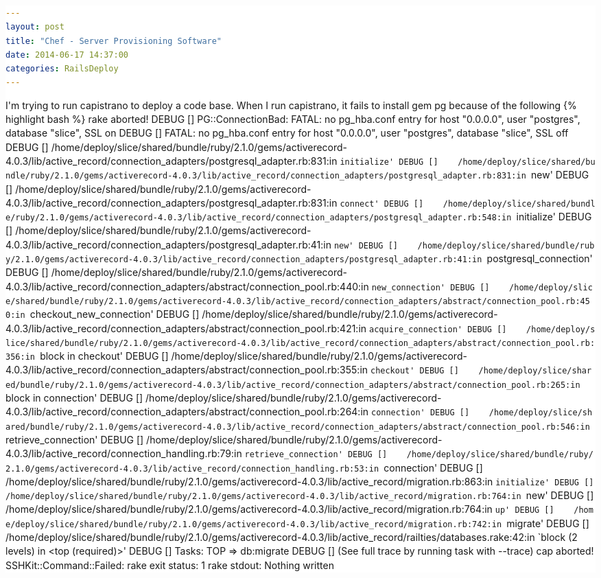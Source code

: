 ```yaml
---
layout: post
title: "Chef - Server Provisioning Software"
date: 2014-06-17 14:37:00
categories: RailsDeploy
---
```


I'm trying to run capistrano to deploy a code base. When I run capistrano, it fails to install gem pg because of the following
{% highlight bash %}
	rake aborted!
DEBUG [] 	PG::ConnectionBad: FATAL:  no pg_hba.conf entry for host "0.0.0.0", user "postgres", database "slice", SSL on
DEBUG [] 	FATAL:  no pg_hba.conf entry for host "0.0.0.0", user "postgres", database "slice", SSL off
DEBUG [] 	/home/deploy/slice/shared/bundle/ruby/2.1.0/gems/activerecord-4.0.3/lib/active_record/connection_adapters/postgresql_adapter.rb:831:in `initialize'
DEBUG [] 	/home/deploy/slice/shared/bundle/ruby/2.1.0/gems/activerecord-4.0.3/lib/active_record/connection_adapters/postgresql_adapter.rb:831:in `new'
DEBUG [] 	/home/deploy/slice/shared/bundle/ruby/2.1.0/gems/activerecord-4.0.3/lib/active_record/connection_adapters/postgresql_adapter.rb:831:in `connect'
DEBUG [] 	/home/deploy/slice/shared/bundle/ruby/2.1.0/gems/activerecord-4.0.3/lib/active_record/connection_adapters/postgresql_adapter.rb:548:in `initialize'
DEBUG [] 	/home/deploy/slice/shared/bundle/ruby/2.1.0/gems/activerecord-4.0.3/lib/active_record/connection_adapters/postgresql_adapter.rb:41:in `new'
DEBUG [] 	/home/deploy/slice/shared/bundle/ruby/2.1.0/gems/activerecord-4.0.3/lib/active_record/connection_adapters/postgresql_adapter.rb:41:in `postgresql_connection'
DEBUG [] 	/home/deploy/slice/shared/bundle/ruby/2.1.0/gems/activerecord-4.0.3/lib/active_record/connection_adapters/abstract/connection_pool.rb:440:in `new_connection'
DEBUG [] 	/home/deploy/slice/shared/bundle/ruby/2.1.0/gems/activerecord-4.0.3/lib/active_record/connection_adapters/abstract/connection_pool.rb:450:in `checkout_new_connection'
DEBUG [] 	/home/deploy/slice/shared/bundle/ruby/2.1.0/gems/activerecord-4.0.3/lib/active_record/connection_adapters/abstract/connection_pool.rb:421:in `acquire_connection'
DEBUG [] 	/home/deploy/slice/shared/bundle/ruby/2.1.0/gems/activerecord-4.0.3/lib/active_record/connection_adapters/abstract/connection_pool.rb:356:in `block in checkout'
DEBUG [] 	/home/deploy/slice/shared/bundle/ruby/2.1.0/gems/activerecord-4.0.3/lib/active_record/connection_adapters/abstract/connection_pool.rb:355:in `checkout'
DEBUG [] 	/home/deploy/slice/shared/bundle/ruby/2.1.0/gems/activerecord-4.0.3/lib/active_record/connection_adapters/abstract/connection_pool.rb:265:in `block in connection'
DEBUG [] 	/home/deploy/slice/shared/bundle/ruby/2.1.0/gems/activerecord-4.0.3/lib/active_record/connection_adapters/abstract/connection_pool.rb:264:in `connection'
DEBUG [] 	/home/deploy/slice/shared/bundle/ruby/2.1.0/gems/activerecord-4.0.3/lib/active_record/connection_adapters/abstract/connection_pool.rb:546:in `retrieve_connection'
DEBUG [] 	/home/deploy/slice/shared/bundle/ruby/2.1.0/gems/activerecord-4.0.3/lib/active_record/connection_handling.rb:79:in `retrieve_connection'
DEBUG [] 	/home/deploy/slice/shared/bundle/ruby/2.1.0/gems/activerecord-4.0.3/lib/active_record/connection_handling.rb:53:in `connection'
DEBUG [] 	/home/deploy/slice/shared/bundle/ruby/2.1.0/gems/activerecord-4.0.3/lib/active_record/migration.rb:863:in `initialize'
DEBUG [] 	/home/deploy/slice/shared/bundle/ruby/2.1.0/gems/activerecord-4.0.3/lib/active_record/migration.rb:764:in `new'
DEBUG [] 	/home/deploy/slice/shared/bundle/ruby/2.1.0/gems/activerecord-4.0.3/lib/active_record/migration.rb:764:in `up'
DEBUG [] 	/home/deploy/slice/shared/bundle/ruby/2.1.0/gems/activerecord-4.0.3/lib/active_record/migration.rb:742:in `migrate'
DEBUG [] 	/home/deploy/slice/shared/bundle/ruby/2.1.0/gems/activerecord-4.0.3/lib/active_record/railties/databases.rake:42:in `block (2 levels) in <top (required)>'
DEBUG [] 	Tasks: TOP => db:migrate
DEBUG [] 	(See full trace by running task with --trace)
cap aborted!
SSHKit::Command::Failed: rake exit status: 1
rake stdout: Nothing written